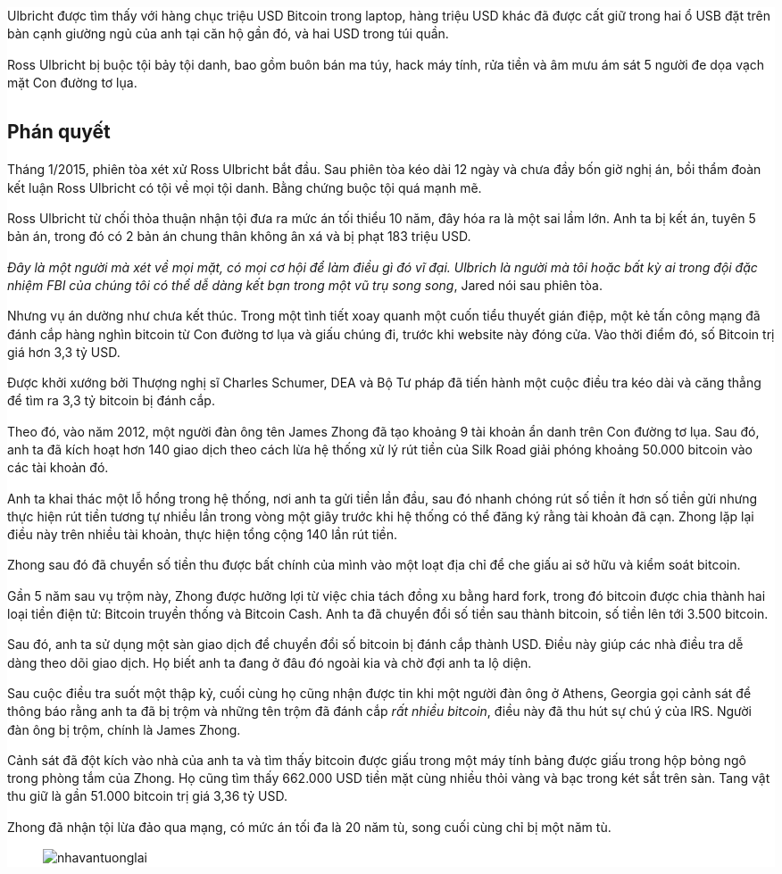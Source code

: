 Ulbricht được tìm thấy với hàng chục triệu USD Bitcoin trong laptop, hàng triệu USD khác đã được cất giữ trong hai ổ USB đặt trên bàn cạnh giường ngủ của anh tại căn hộ gần đó, và hai USD trong túi quần.

Ross Ulbricht bị buộc tội bảy tội danh, bao gồm buôn bán ma túy, hack máy tính, rửa tiền và âm mưu ám sát 5 người đe dọa vạch mặt Con đường tơ lụa.

## Phán quyết

Tháng 1/2015, phiên tòa xét xử Ross Ulbricht bắt đầu. Sau phiên tòa kéo dài 12 ngày và chưa đầy bốn giờ nghị án, bồi thẩm đoàn kết luận Ross Ulbricht có tội về mọi tội danh. Bằng chứng buộc tội quá mạnh mẽ.

Ross Ulbricht từ chối thỏa thuận nhận tội đưa ra mức án tối thiểu 10 năm, đây hóa ra là một sai lầm lớn. Anh ta bị kết án, tuyên 5 bản án, trong đó có 2 bản án chung thân không ân xá và bị phạt 183 triệu USD.

_Đây là một người mà xét về mọi mặt, có mọi cơ hội để làm điều gì đó vĩ đại. Ulbrich là người mà tôi hoặc bất kỳ ai trong đội đặc nhiệm FBI của chúng tôi có thể dễ dàng kết bạn trong một vũ trụ song song_, Jared nói sau phiên tòa.

Nhưng vụ án dường như chưa kết thúc. Trong một tình tiết xoay quanh một cuốn tiểu thuyết gián điệp, một kẻ tấn công mạng đã đánh cắp hàng nghìn bitcoin từ Con đường tơ lụa và giấu chúng đi, trước khi website này đóng cửa. Vào thời điểm đó, số Bitcoin trị giá hơn 3,3 tỷ USD.

Được khởi xướng bởi Thượng nghị sĩ Charles Schumer, DEA và Bộ Tư pháp đã tiến hành một cuộc điều tra kéo dài và căng thẳng để tìm ra 3,3 tỷ bitcoin bị đánh cắp.

Theo đó, vào năm 2012, một người đàn ông tên James Zhong đã tạo khoảng 9 tài khoản ẩn danh trên Con đường tơ lụa. Sau đó, anh ta đã kích hoạt hơn 140 giao dịch theo cách lừa hệ thống xử lý rút tiền của Silk Road giải phóng khoảng 50.000 bitcoin vào các tài khoản đó.

Anh ta khai thác một lỗ hổng trong hệ thống, nơi anh ta gửi tiền lần đầu, sau đó nhanh chóng rút số tiền ít hơn số tiền gửi nhưng thực hiện rút tiền tương tự nhiều lần trong vòng một giây trước khi hệ thống có thể đăng ký rằng tài khoản đã cạn. Zhong lặp lại điều này trên nhiều tài khoản, thực hiện tổng cộng 140 lần rút tiền.

Zhong sau đó đã chuyển số tiền thu được bất chính của mình vào một loạt địa chỉ để che giấu ai sở hữu và kiểm soát bitcoin.

Gần 5 năm sau vụ trộm này, Zhong được hưởng lợi từ việc chia tách đồng xu bằng hard fork, trong đó bitcoin được chia thành hai loại tiền điện tử: Bitcoin truyền thống và Bitcoin Cash. Anh ta đã chuyển đổi số tiền sau thành bitcoin, số tiền lên tới 3.500 bitcoin.

Sau đó, anh ta sử dụng một sàn giao dịch để chuyển đổi số bitcoin bị đánh cắp thành USD. Điều này giúp các nhà điều tra dễ dàng theo dõi giao dịch. Họ biết anh ta đang ở đâu đó ngoài kia và chờ đợi anh ta lộ diện.

Sau cuộc điều tra suốt một thập kỷ, cuối cùng họ cũng nhận được tin khi một người đàn ông ở Athens, Georgia gọi cảnh sát để thông báo rằng anh ta đã bị trộm và những tên trộm đã đánh cắp _rất nhiều bitcoin_, điều này đã thu hút sự chú ý của IRS. Người đàn ông bị trộm, chính là James Zhong.

Cảnh sát đã đột kích vào nhà của anh ta và tìm thấy bitcoin được giấu trong một máy tính bảng được giấu trong hộp bỏng ngô trong phòng tắm của Zhong. Họ cũng tìm thấy 662.000 USD tiền mặt cùng nhiều thỏi vàng và bạc trong két sắt trên sàn. Tang vật thu giữ là gần 51.000 bitcoin trị giá 3,36 tỷ USD.

Zhong đã nhận tội lừa đảo qua mạng, có mức án tối đa là 20 năm tù, song cuối cùng chỉ bị một năm tù.

<figure><img src="https://data.nhavantuonglai.com/image/illustrations/cover-nhavantuonglai-com-0288.jpg" alt="nhavantuonglai" title="nhavantuonglai" height=100% width=100%><figcaption><p></p></figcaption></figure>